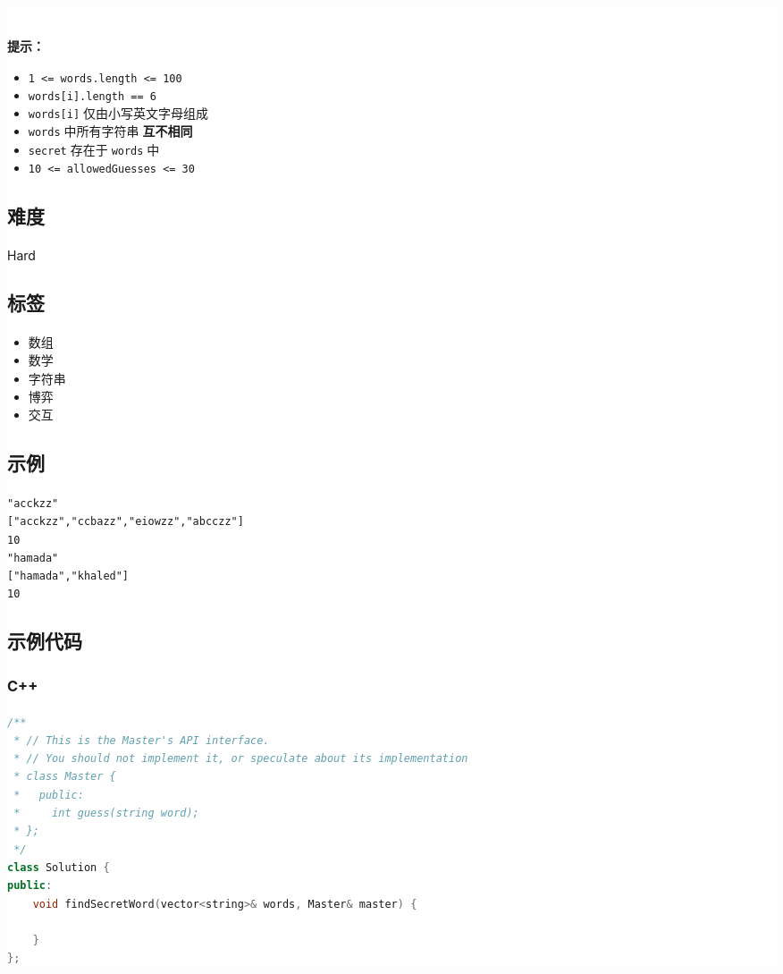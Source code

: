 <p>&nbsp;</p>

<p><strong>提示：</strong></p>

<ul>
	<li><code>1 &lt;= words.length &lt;= 100</code></li>
	<li><code>words[i].length == 6</code></li>
	<li><code>words[i]</code> 仅由小写英文字母组成</li>
	<li><code>words</code> 中所有字符串 <strong>互不相同</strong></li>
	<li><code>secret</code> 存在于 <code>words</code> 中</li>
	<li><code>10 &lt;= allowedGuesses &lt;= 30</code></li>
</ul>


## 难度

Hard

## 标签

- 数组
- 数学
- 字符串
- 博弈
- 交互

## 示例

```
"acckzz"
["acckzz","ccbazz","eiowzz","abcczz"]
10
"hamada"
["hamada","khaled"]
10
```

## 示例代码

### C++

```cpp
/**
 * // This is the Master's API interface.
 * // You should not implement it, or speculate about its implementation
 * class Master {
 *   public:
 *     int guess(string word);
 * };
 */
class Solution {
public:
    void findSecretWord(vector<string>& words, Master& master) {
        
    }
};
```
